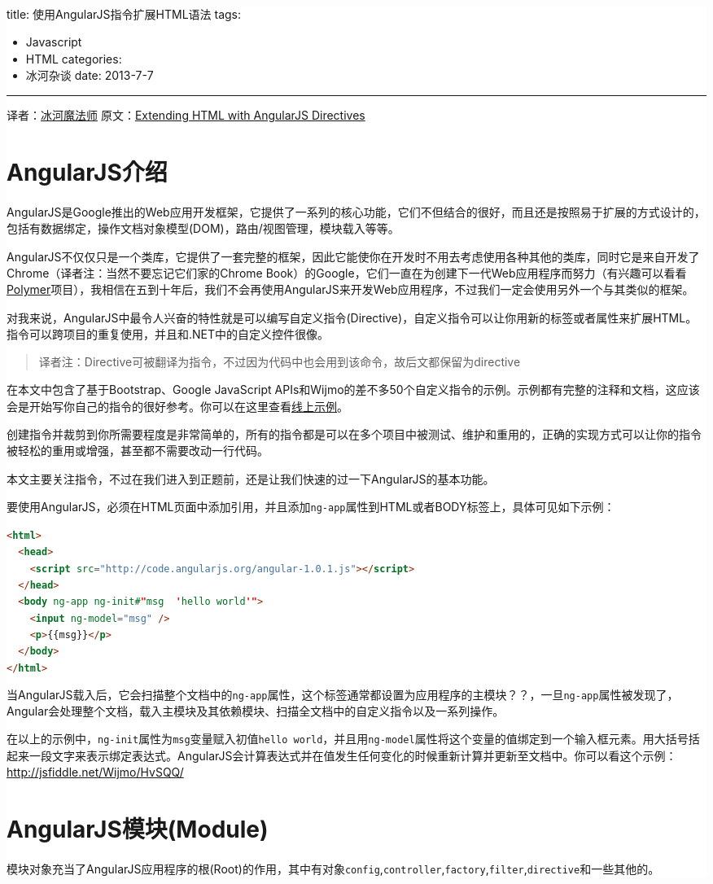 title: 使用AngularJS指令扩展HTML语法
tags:
- Javascript
- HTML
categories:
- 冰河杂谈
date: 2013-7-7
---

译者：[冰河魔法师](http://icerdesign.com)
原文：[Extending HTML with AngularJS Directives](http://www.codeproject.com/Articles/607873/Extending-HTML-with-AngularJS-Directives)

# AngularJS介绍
AngularJS是Google推出的Web应用开发框架，它提供了一系列的核心功能，它们不但结合的很好，而且还是按照易于扩展的方式设计的，包括有数据绑定，操作文档对象模型(DOM)，路由/视图管理，模块载入等等。

AngularJS不仅仅只是一个类库，它提供了一套完整的框架，因此它能使你在开发时不用去考虑使用各种其他的类库，同时它是来自开发了Chrome（译者注：当然不要忘记它们家的Chrome Book）的Google，它们一直在为创建下一代Web应用程序而努力（有兴趣可以看看[Polymer](http://www.polymer-project.org/)项目），我相信在五到十年后，我们不会再使用AngularJS来开发Web应用程序，不过我们一定会使用另外一个与其类似的框架。

对我来说，AngularJS中最令人兴奋的特性就是可以编写自定义指令(Directive)，自定义指令可以让你用新的标签或者属性来扩展HTML。指令可以跨项目的重复使用，并且和.NET中的自定义控件很像。

> 译者注：Directive可被翻译为指令，不过因为代码中也会用到该命令，故后文都保留为directive

在本文中包含了基于Bootstrap、Google JavaScript APIs和Wijmo的差不多50个自定义指令的示例。示例都有完整的注释和文档，这应该会是开始写你自己的指令的很好参考。你可以在这里查看[线上示例](http://demo.componentone.com/wijmo/Angular/AngularExplorer/AngularExplorer)。

创建指令并裁剪到你所需要程度是非常简单的，所有的指令都是可以在多个项目中被测试、维护和重用的，正确的实现方式可以让你的指令被轻松的重用或增强，甚至都不需要改动一行代码。

本文主要关注指令，不过在我们进入到正题前，还是让我们快速的过一下AngularJS的基本功能。

要使用AngularJS，必须在HTML页面中添加引用，并且添加`ng-app`属性到HTML或者BODY标签上，具体可见如下示例：

```html
<html>
  <head>
    <script src="http://code.angularjs.org/angular-1.0.1.js"></script>
  </head>
  <body ng-app ng-init#"msg  'hello world'">
    <input ng-model="msg" />
    <p>{{msg}}</p>
  </body>
</html>
```

当AngularJS载入后，它会扫描整个文档中的`ng-app`属性，这个标签通常都设置为应用程序的主模块？？，一旦`ng-app`属性被发现了，Angular会处理整个文档，载入主模块及其依赖模块、扫描全文档中的自定义指令以及一系列操作。

在以上的示例中，`ng-init`属性为`msg`变量赋入初值`hello world`，并且用`ng-model`属性将这个变量的值绑定到一个输入框元素。用大括号括起来一段文字来表示绑定表达式。AngularJS会计算表达式并在值发生任何变化的时候重新计算并更新至文档中。你可以看这个示例：<http://jsfiddle.net/Wijmo/HvSQQ/>

# AngularJS模块(Module)
模块对象充当了AngularJS应用程序的根(Root)的作用，其中有对象`config`,`controller`,`factory`,`filter`,`directive`和一些其他的。
